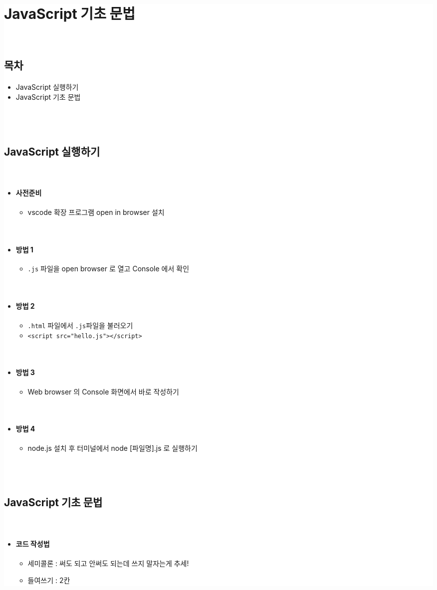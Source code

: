 # JavaScript 기초 문법

<br>

## 목차

- JavaScript 실행하기
- JavaScript 기초 문법

<br>

<br>

## JavaScript 실행하기

<br>

- #### 사전준비

  - vscode 확장 프로그램 open in browser 설치

<br>

- #### 방법 1

  - `.js` 파일을 open browser 로 열고 Console 에서 확인

<br>

- #### 방법 2

  - `.html` 파일에서 `.js`파일을 불러오기
  - `<script src="hello.js"></script>`

<br>

- #### 방법 3

  - Web browser 의 Console 화면에서 바로 작성하기	

<br>

- #### 방법 4

  - node.js 설치 후 터미널에서 node [파일명].js 로 실행하기

<br>

<br>

## JavaScript 기초 문법

<br>

- #### 코드 작성법

  - 세미콜론 : 써도 되고 안써도 되는데 쓰지 말자는게 추세!

  - 들여쓰기 : 2칸 
